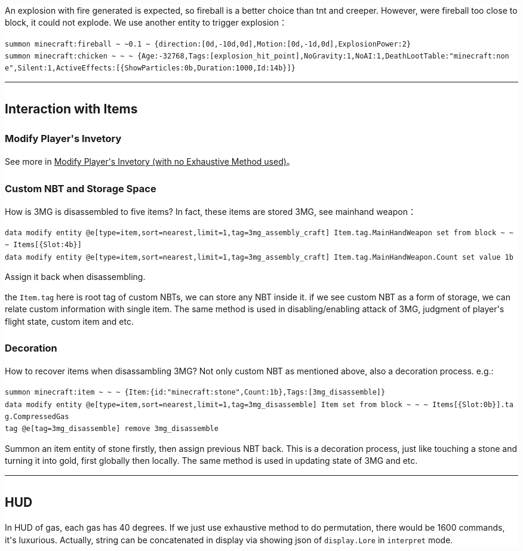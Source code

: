 An explosion with fire generated is expected, so fireball is a better choice than tnt and creeper. However, were fireball too close to block, it could not explode. We use another entity to trigger explosion：

```mcfunction
summon minecraft:fireball ~ ~0.1 ~ {direction:[0d,-10d,0d],Motion:[0d,-1d,0d],ExplosionPower:2}
summon minecraft:chicken ~ ~ ~ {Age:-32768,Tags:[explosion_hit_point],NoGravity:1,NoAI:1,DeathLootTable:"minecraft:none",Silent:1,ActiveEffects:[{ShowParticles:0b,Duration:1000,Id:14b}]}
```

----

## Interaction with Items

### Modify Player's Invetory

See more in [Modify Player's Invetory (with no Exhaustive Method used)](https://www.mcbbs.net/forum.php?mod=viewthread&tid=860954)。

### Custom NBT and Storage Space

How is 3MG is disassembled to five items? In fact, these items are stored 3MG, see mainhand weapon：
```
data modify entity @e[type=item,sort=nearest,limit=1,tag=3mg_assembly_craft] Item.tag.MainHandWeapon set from block ~ ~ ~ Items[{Slot:4b}]
data modify entity @e[type=item,sort=nearest,limit=1,tag=3mg_assembly_craft] Item.tag.MainHandWeapon.Count set value 1b
```

Assign it back when disassembling.

the `Item.tag` here is root tag of custom NBTs, we can store any NBT inside it. if we see custom NBT as a form of storage, we can relate custom information with single item. The same method is used in disabling/enabling attack of 3MG, judgment of player's flight state, custom item and etc.

### Decoration

How to recover items when disassambling 3MG? Not only custom NBT as mentioned above, also a decoration process. e.g.:
```mcfunciton
summon minecraft:item ~ ~ ~ {Item:{id:"minecraft:stone",Count:1b},Tags:[3mg_disassemble]}
data modify entity @e[type=item,sort=nearest,limit=1,tag=3mg_disassemble] Item set from block ~ ~ ~ Items[{Slot:0b}].tag.CompressedGas
tag @e[tag=3mg_disassemble] remove 3mg_disassemble
```
Summon an item entity of stone firstly, then assign previous NBT back. This is a decoration process, just like touching a stone and turning it into gold, first globally then locally. The same method is used in updating state of 3MG and etc.

----

## HUD

In HUD of gas, each gas has 40 degrees. If we just use exhaustive method to do permutation, there would be 1600 commands, it's luxurious. Actually, string can be concatenated in display via showing json of `display.Lore` in `interpret` mode.

